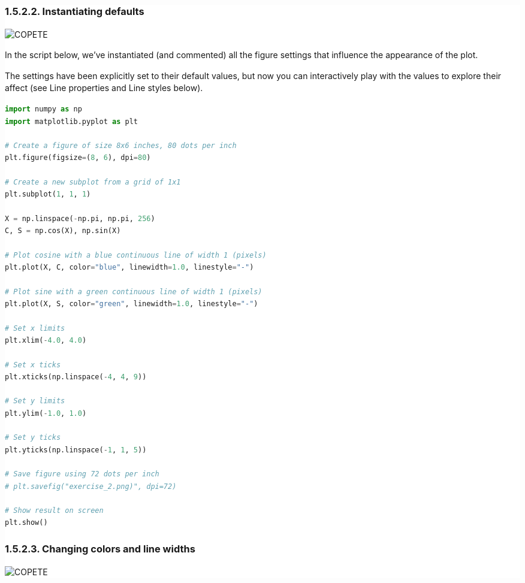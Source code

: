 ### 1.5.2.2. Instantiating defaults

![COPETE](./sphx_glr_plot_exercise_2_001.png)


In the script below, we’ve instantiated (and commented) all the figure settings that influence the appearance of the plot.

 The settings have been explicitly set to their default values, but now you can interactively play with the values to explore their affect (see Line properties and Line styles below).

```python
import numpy as np
import matplotlib.pyplot as plt

# Create a figure of size 8x6 inches, 80 dots per inch
plt.figure(figsize=(8, 6), dpi=80)

# Create a new subplot from a grid of 1x1
plt.subplot(1, 1, 1)

X = np.linspace(-np.pi, np.pi, 256)
C, S = np.cos(X), np.sin(X)

# Plot cosine with a blue continuous line of width 1 (pixels)
plt.plot(X, C, color="blue", linewidth=1.0, linestyle="-")

# Plot sine with a green continuous line of width 1 (pixels)
plt.plot(X, S, color="green", linewidth=1.0, linestyle="-")

# Set x limits
plt.xlim(-4.0, 4.0)

# Set x ticks
plt.xticks(np.linspace(-4, 4, 9))

# Set y limits
plt.ylim(-1.0, 1.0)

# Set y ticks
plt.yticks(np.linspace(-1, 1, 5))

# Save figure using 72 dots per inch
# plt.savefig("exercise_2.png)", dpi=72)

# Show result on screen
plt.show()
```

### 1.5.2.3. Changing colors and line widths
![COPETE](./sphx_glr_plot_exercise_3_001.png)
